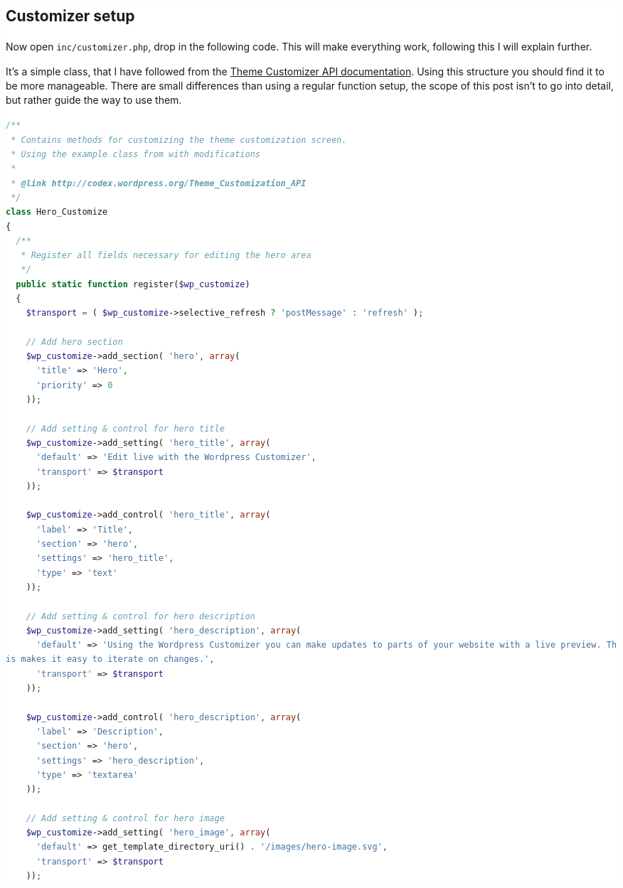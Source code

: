 ## Customizer setup
Now open `inc/customizer.php`, drop in the following code. This will make everything work, following this I will explain further.

It’s a simple class, that I have followed from the [Theme Customizer API documentation](https://codex.wordpress.org/Theme_Customization_API). Using this structure you should find it to be more manageable. There are small differences than using a regular function setup, the scope of this post isn’t to go into detail, but rather guide the way to use them.

```php
/**
 * Contains methods for customizing the theme customization screen.
 * Using the example class from with modifications
 *
 * @link http://codex.wordpress.org/Theme_Customization_API
 */
class Hero_Customize
{
  /**
   * Register all fields necessary for editing the hero area
   */
  public static function register($wp_customize)
  {
    $transport = ( $wp_customize->selective_refresh ? 'postMessage' : 'refresh' );

    // Add hero section
    $wp_customize->add_section( 'hero', array(
      'title' => 'Hero',
      'priority' => 0
    ));

    // Add setting & control for hero title
    $wp_customize->add_setting( 'hero_title', array(
      'default' => 'Edit live with the Wordpress Customizer',
      'transport' => $transport
    ));

    $wp_customize->add_control( 'hero_title', array(
      'label' => 'Title',
      'section' => 'hero',
      'settings' => 'hero_title',
      'type' => 'text'
    ));

    // Add setting & control for hero description
    $wp_customize->add_setting( 'hero_description', array(
      'default' => 'Using the Wordpress Customizer you can make updates to parts of your website with a live preview. This makes it easy to iterate on changes.',
      'transport' => $transport
    ));

    $wp_customize->add_control( 'hero_description', array(
      'label' => 'Description',
      'section' => 'hero',
      'settings' => 'hero_description',
      'type' => 'textarea'
    ));

    // Add setting & control for hero image
    $wp_customize->add_setting( 'hero_image', array(
      'default' => get_template_directory_uri() . '/images/hero-image.svg',
      'transport' => $transport
    ));

```